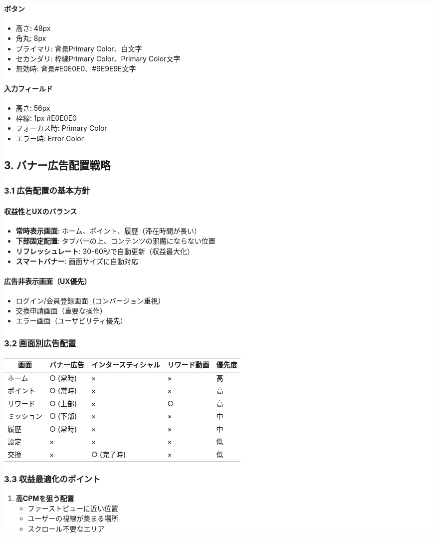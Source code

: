 #### ボタン
- 高さ: 48px
- 角丸: 8px
- プライマリ: 背景Primary Color、白文字
- セカンダリ: 枠線Primary Color、Primary Color文字
- 無効時: 背景#E0E0E0、#9E9E9E文字

#### 入力フィールド
- 高さ: 56px
- 枠線: 1px #E0E0E0
- フォーカス時: Primary Color
- エラー時: Error Color

## 3. バナー広告配置戦略

### 3.1 広告配置の基本方針

#### 収益性とUXのバランス
- **常時表示画面**: ホーム、ポイント、履歴（滞在時間が長い）
- **下部固定配置**: タブバーの上、コンテンツの邪魔にならない位置
- **リフレッシュレート**: 30-60秒で自動更新（収益最大化）
- **スマートバナー**: 画面サイズに自動対応

#### 広告非表示画面（UX優先）
- ログイン/会員登録画面（コンバージョン重視）
- 交換申請画面（重要な操作）
- エラー画面（ユーザビリティ優先）

### 3.2 画面別広告配置

| 画面 | バナー広告 | インタースティシャル | リワード動画 | 優先度 |
|------|-----------|------------------|-------------|--------|
| ホーム | ○ (常時) | × | × | 高 |
| ポイント | ○ (常時) | × | × | 高 |
| リワード | ○ (上部) | × | ○ | 高 |
| ミッション | ○ (下部) | × | × | 中 |
| 履歴 | ○ (常時) | × | × | 中 |
| 設定 | × | × | × | 低 |
| 交換 | × | ○ (完了時) | × | 低 |

### 3.3 収益最適化のポイント

1. **高CPMを狙う配置**
   - ファーストビューに近い位置
   - ユーザーの視線が集まる場所
   - スクロール不要なエリア
